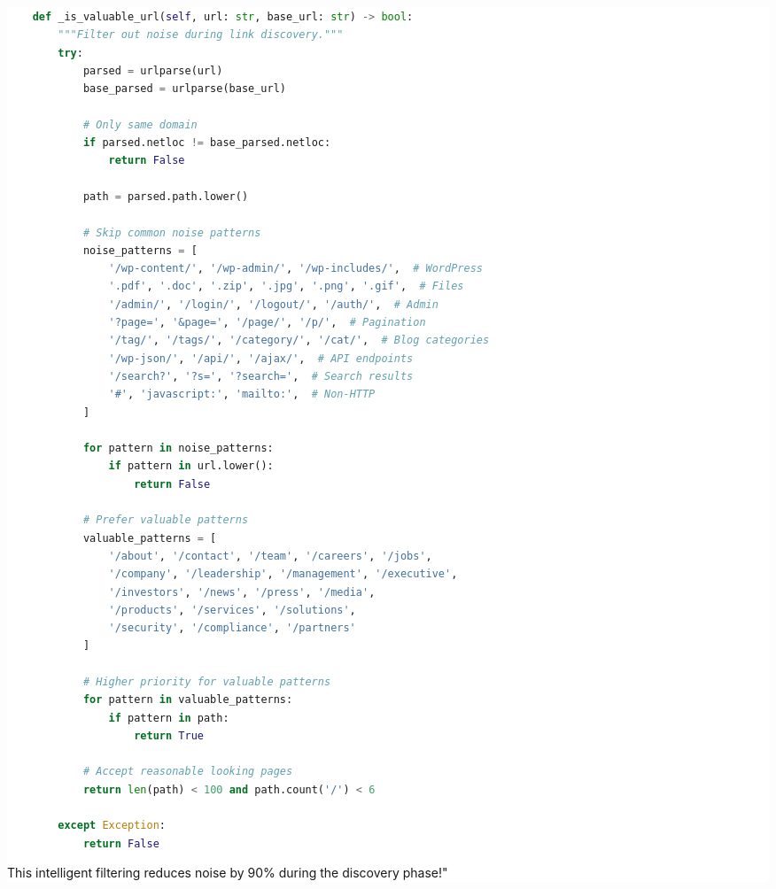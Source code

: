 ```python
    def _is_valuable_url(self, url: str, base_url: str) -> bool:
        """Filter out noise during link discovery."""
        try:
            parsed = urlparse(url)
            base_parsed = urlparse(base_url)
            
            # Only same domain
            if parsed.netloc != base_parsed.netloc:
                return False
            
            path = parsed.path.lower()
            
            # Skip common noise patterns
            noise_patterns = [
                '/wp-content/', '/wp-admin/', '/wp-includes/',  # WordPress
                '.pdf', '.doc', '.zip', '.jpg', '.png', '.gif',  # Files
                '/admin/', '/login/', '/logout/', '/auth/',  # Admin
                '?page=', '&page=', '/page/', '/p/',  # Pagination
                '/tag/', '/tags/', '/category/', '/cat/',  # Blog categories
                '/wp-json/', '/api/', '/ajax/',  # API endpoints
                '/search?', '?s=', '?search=',  # Search results
                '#', 'javascript:', 'mailto:',  # Non-HTTP
            ]
            
            for pattern in noise_patterns:
                if pattern in url.lower():
                    return False
            
            # Prefer valuable patterns
            valuable_patterns = [
                '/about', '/contact', '/team', '/careers', '/jobs',
                '/company', '/leadership', '/management', '/executive',
                '/investors', '/news', '/press', '/media',
                '/products', '/services', '/solutions',
                '/security', '/compliance', '/partners'
            ]
            
            # Higher priority for valuable patterns
            for pattern in valuable_patterns:
                if pattern in path:
                    return True
            
            # Accept reasonable looking pages
            return len(path) < 100 and path.count('/') < 6
            
        except Exception:
            return False
```

This intelligent filtering reduces noise by 90% during the discovery phase!"
